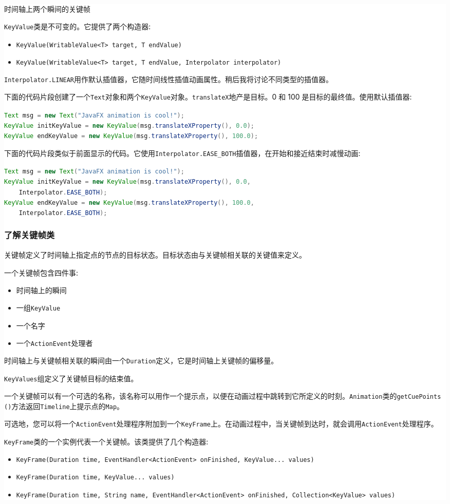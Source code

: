 时间轴上两个瞬间的关键帧

`KeyValue`类是不可变的。它提供了两个构造器:

*   `KeyValue(WritableValue<T> target, T endValue)`

*   `KeyValue(WritableValue<T> target, T endValue, Interpolator interpolator)`

`Interpolator.LINEAR`用作默认插值器，它随时间线性插值动画属性。稍后我将讨论不同类型的插值器。

下面的代码片段创建了一个`Text`对象和两个`KeyValue`对象。`translateX`地产是目标。0 和 100 是目标的最终值。使用默认插值器:

```java
Text msg = new Text("JavaFX animation is cool!");
KeyValue initKeyValue = new KeyValue(msg.translateXProperty(), 0.0);
KeyValue endKeyValue = new KeyValue(msg.translateXProperty(), 100.0);

```

下面的代码片段类似于前面显示的代码。它使用`Interpolator.EASE_BOTH`插值器，在开始和接近结束时减慢动画:

```java
Text msg = new Text("JavaFX animation is cool!");
KeyValue initKeyValue = new KeyValue(msg.translateXProperty(), 0.0,
    Interpolator.EASE_BOTH);
KeyValue endKeyValue = new KeyValue(msg.translateXProperty(), 100.0,
    Interpolator.EASE_BOTH);

```

### 了解关键帧类

关键帧定义了时间轴上指定点的节点的目标状态。目标状态由与关键帧相关联的关键值来定义。

一个关键帧包含四件事:

*   时间轴上的瞬间

*   一组`KeyValue`

*   一个名字

*   一个`ActionEvent`处理者

时间轴上与关键帧相关联的瞬间由一个`Duration`定义，它是时间轴上关键帧的偏移量。

`KeyValues`组定义了关键帧目标的结束值。

一个关键帧可以有一个可选的名称，该名称可以用作一个提示点，以便在动画过程中跳转到它所定义的时刻。`Animation`类的`getCuePoints()`方法返回`Timeline`上提示点的`Map`。

可选地，您可以将一个`ActionEvent`处理程序附加到一个`KeyFrame`上。在动画过程中，当关键帧到达时，就会调用`ActionEvent`处理程序。

`KeyFrame`类的一个实例代表一个关键帧。该类提供了几个构造器:

*   `KeyFrame(Duration time, EventHandler<ActionEvent> onFinished, KeyValue... values)`

*   `KeyFrame(Duration time, KeyValue... values)`

*   `KeyFrame(Duration time, String name, EventHandler<ActionEvent> onFinished, Collection<KeyValue> values)`
